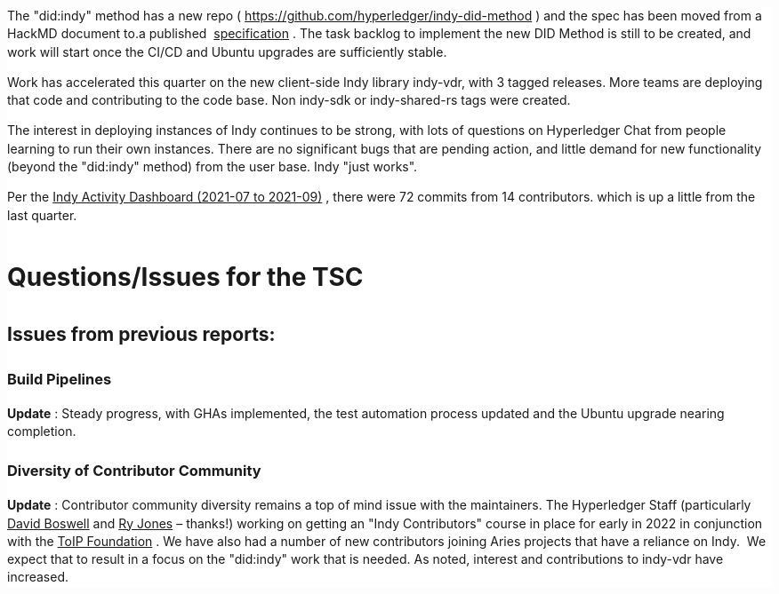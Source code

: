 The "did:indy" method has a new repo (
<a href="https://github.com/hyperledger/indy-did-method" class="external-link" rel="nofollow">https://github.com/hyperledger/indy-did-method</a> ) and
the spec has been moved from a HackMD document to.a published 
<a href="https://hyperledger.github.io/indy-did-method/" class="external-link" rel="nofollow">specification</a> . The task
backlog to implement the new DID Method is still to be created, and work
will start once the CI/CD and Ubuntu upgrades are sufficiently stable.

Work has accelerated this quarter on the new client-side Indy library
indy-vdr, with 3 tagged releases. More teams are deploying that code and
contributing to the code base. Non indy-sdk or indy-shared-rs tags were
created.

The interest in deploying instances of Indy continues to be strong, with
lots of questions on Hyperledger Chat from people learning to run their
own instances. There are no significant bugs that are pending action,
and little demand for new functionality (beyond the "did:indy" method)
from the user base. Indy "just works". 

Per the <a href="https://insights.lfx.linuxfoundation.org/projects/hyperledger%2Findy/dashboard;subTab=technical?time=%7B%22from%22:%222021-07-01T07:00:00.000Z%22,%22type%22:%22absolute%22,%22to%22:%222021-09-30T07:00:00.000Z%22%7D" class="external-link" rel="nofollow">Indy Activity Dashboard (2021-07 to
2021-09)</a> , there were 72 commits from 14 contributors. which is up a
little from the last quarter.

# Questions/Issues for the TSC

## Issues from previous reports:

### Build Pipelines

**Update** : Steady progress, with GHAs implemented, the test automation
process updated and the Ubuntu upgrade nearing completion.

### **Diversity of Contributor Community**

**Update** : Contributor community diversity remains a top of mind issue
with the maintainers. The Hyperledger Staff (particularly 
<a href="https://wiki.hyperledger.org/display/~davidwboswell" class="confluence-userlink user-mention" data-username="davidwboswell" data-linked-resource-id="2392933" data-linked-resource-version="2" data-linked-resource-type="userinfo" data-base-url="https://wiki.hyperledger.org">David Boswell</a> and
<a href="https://wiki.hyperledger.org/display/~ryjones" class="confluence-userlink user-mention current-user-mention" data-username="ryjones" data-linked-resource-id="1180149" data-linked-resource-version="2" data-linked-resource-type="userinfo" data-base-url="https://wiki.hyperledger.org">Ry Jones</a> – thanks!)
working on getting an "Indy Contributors" course in place for early in
2022 in conjunction with the
<a href="https://trustoverip.org" class="external-link" rel="nofollow">ToIP Foundation</a> . We have also had a number of new
contributors joining Aries projects that have a reliance on Indy.  We
expect that to result in a focus on the "did:indy" work that is needed.
As noted, interest and contributions to indy-vdr have increased.
